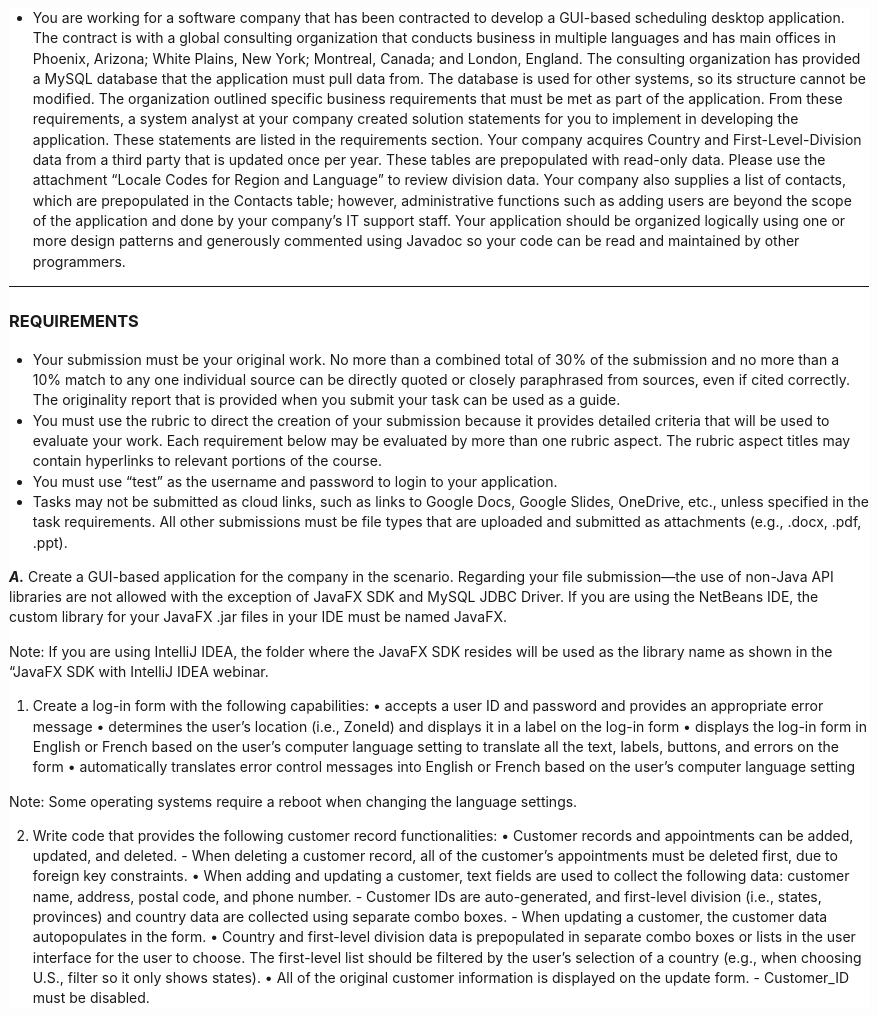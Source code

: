 - You are working for a software company that has been contracted to develop a GUI-based scheduling desktop application. The contract is with a global consulting organization that conducts business in multiple languages and has main offices in Phoenix, Arizona; White Plains, New York; Montreal, Canada; and London, England. The consulting organization has provided a MySQL database that the application must pull data from. The database is used for other systems, so its structure cannot be modified. The organization outlined specific business requirements that must be met as part of the application. From these requirements, a system analyst at your company created solution statements for you to implement in developing the application. These statements are listed in the requirements section. Your company acquires Country and First-Level-Division data from a third party that is updated once per year. These tables are prepopulated with read-only data. Please use the attachment “Locale Codes for Region and Language” to review division data. Your company also supplies a list of contacts, which are prepopulated in the Contacts table; however, administrative functions such as adding users are beyond the scope of the application and done by your company’s IT support staff. Your application should be organized logically using one or more design patterns and generously commented using Javadoc so your code can be read and maintained by other programmers.

---

### REQUIREMENTS ###
- Your submission must be your original work. No more than a combined total of 30% of the submission and no more than a 10% match to any one individual source can be directly quoted or closely paraphrased from sources, even if cited correctly. The originality report that is provided when you submit your task can be used as a guide.
- You must use the rubric to direct the creation of your submission because it provides detailed criteria that will be used to evaluate your work. Each requirement below may be evaluated by more than one rubric aspect. The rubric aspect titles may contain hyperlinks to relevant portions of the course.
- You must use “test” as the username and password to login to your application.
- Tasks may not be submitted as cloud links, such as links to Google Docs, Google Slides, OneDrive, etc., unless specified in the task requirements. All other submissions must be file types that are uploaded and submitted as attachments (e.g., .docx, .pdf, .ppt).


***A.***  Create a GUI-based application for the company in the scenario. Regarding your file submission—the use of non-Java API libraries are not allowed with the exception of JavaFX SDK and MySQL JDBC Driver. If you are using the NetBeans IDE, the custom library for your JavaFX .jar files in your IDE must be named JavaFX.

Note: If you are using IntelliJ IDEA, the folder where the JavaFX SDK resides will be used as the library name as shown in the “JavaFX SDK with IntelliJ IDEA webinar.


1.  Create a log-in form with the following capabilities:
    •  accepts a user ID and password and provides an appropriate error message
    •  determines the user’s location (i.e., ZoneId) and displays it in a label on the log-in form
    •  displays the log-in form in English or French based on the user’s computer language setting to translate all the text, labels, buttons, and errors on the form
    •  automatically translates error control messages into English or French based on the user’s computer language setting

Note: Some operating systems require a reboot when changing the language settings.


2.  Write code that provides the following customer record functionalities:
    •  Customer records and appointments can be added, updated, and deleted.
        -  When deleting a customer record, all of the customer’s appointments must be deleted first, due to foreign key constraints.
    •  When adding and updating a customer, text fields are used to collect the following data: customer name, address, postal code, and phone number.
        -  Customer IDs are auto-generated, and first-level division (i.e., states, provinces) and country data are collected using separate combo boxes.
        -  When updating a customer, the customer data autopopulates in the form.
    •  Country and first-level division data is prepopulated in separate combo boxes or lists in the user interface for the user to choose. The first-level list should be filtered by the user’s selection of a country (e.g., when choosing U.S., filter so it only shows states).
    •  All of the original customer information is displayed on the update form.
        -  Customer_ID must be disabled.